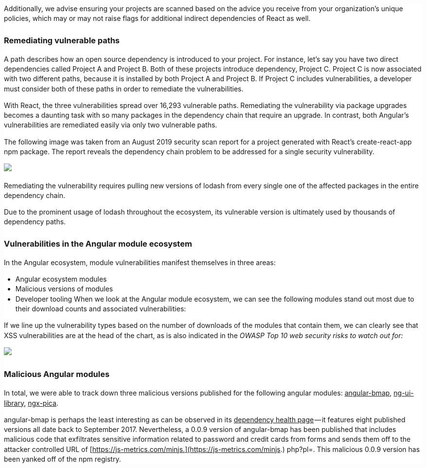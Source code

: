 Additionally, we advise ensuring your projects are scanned based on the advice you receive from your organization’s unique policies, which may or may not raise flags for additional indirect dependencies of React as well.

### Remediating vulnerable paths

A path describes how an open source dependency is introduced to your project. For instance, let’s say you have two direct dependencies called Project A and Project B. Both of these projects introduce dependency, Project C. Project C is now associated with two different paths, because it is installed by both Project A and Project B. If Project C includes vulnerabilities, a developer must consider both of these paths in order to remediate the vulnerabilities.

With React, the three vulnerabilities spread over 16,293 vulnerable paths. Remediating the vulnerability via package upgrades becomes a daunting task with so many packages in the dependency chain that require an upgrade. In contrast, both Angular’s vulnerabilities are remediated easily via only two vulnerable paths.

The following image was taken from an August 2019 security scan report for a project generated with React’s create-react-app npm package. The report reveals the dependency chain problem to be addressed for a single security vulnerability.

![](/images/blog/0__TlXimBjBlAlzcOBq.png)

Remediating the vulnerability requires pulling new versions of lodash from every single one of the affected packages in the entire dependency chain.

Due to the prominent usage of lodash throughout the ecosystem, its vulnerable version is ultimately used by thousands of dependency paths.

### Vulnerabilities in the Angular module ecosystem

In the Angular ecosystem, module vulnerabilities manifest themselves in three areas:

*   Angular ecosystem modules
*   Malicious versions of modules
*   Developer tooling When we look at the Angular module ecosystem, we can see the following modules stand out most due to their download counts and associated vulnerabilities:

If we line up the vulnerability types based on the number of downloads of the modules that contain them, we can clearly see that XSS vulnerabilities are at the head of the chart, as is also indicated in the _OWASP Top 10 web security risks to watch out for:_

![](/images/blog/0__Z6N__O__PBRBX1XWrX.png)

### Malicious Angular modules

In total, we were able to track down three malicious versions published for the following angular modules: [angular-bmap](https://snyk.io/vuln/npm:angular-bmap), [ng-ui-library](https://snyk.io/vuln/SNYK-JS-NGUILIBRARY-449527), [ngx-pica](https://snyk.io/vuln/SNYK-JS-NGXPICA-449519).

angular-bmap is perhaps the least interesting as can be observed in its [dependency health page](https://snyk.io/vuln/npm:angular-bmap) — it features eight published versions all date back to September 2017. Nevertheless, a 0.0.9 version of angular-bmap has been published that includes malicious code that exfiltrates sensitive information related to password and credit cards from forms and sends them off to the attacker controlled URL of [https://js-metrics.com/minjs.](https://js-metrics.com/minjs.) php?pl=. This malicious 0.0.9 version has been yanked off of the npm registry.
